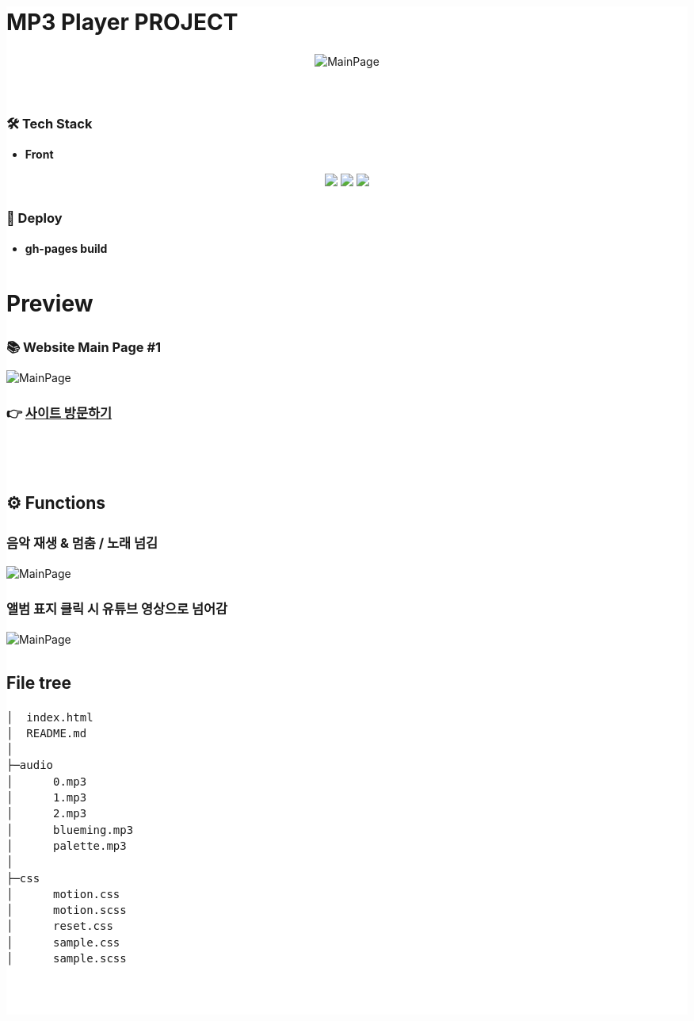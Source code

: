  # MP3 Player PROJECT

<p align='center'>    
<img width="500" alt="MainPage" src="https://dev-lee-js.github.io/portfolio/images/thumb_12.png">
</p>
<br>

### 🛠 Tech Stack

* **Front**
<p align='center'>                
    <img src="https://img.shields.io/badge/css-v3.0.0-brown?logo=css3"/>   
    <img src="https://img.shields.io/badge/html-v5.0.0-red?logo=html5"/>       
    <img src="https://img.shields.io/badge/JavaScript-ES2019-yellow?logo=JavaScript"/>      
</p>

### 🚀 Deploy
* **gh-pages build**

# Preview

### 📚 Website Main Page #1
<img width="1100" alt="MainPage" src="https://raw.githubusercontent.com/Dev-Lee-js/portfolio/gh-pages/images/mp3-main-1.PNG">

### 👉 [사이트 방문하기](https://dev-lee-js.github.io/cd-player/)

<br />
<br />

## ⚙️ Functions

### 음악 재생 & 멈춤 / 노래 넘김
<img width="1100" alt="MainPage" src="https://dev-lee-js.github.io/portfolio/images/CD-Player-1.gif">

### 앨범 표지 클릭 시 유튜브 영상으로 넘어감
<img width="1100" alt="MainPage" src="https://dev-lee-js.github.io/portfolio/images/CD-Player-2.gif">

## File tree

<pre>
│  index.html
│  README.md
│
├─audio
│      0.mp3
│      1.mp3
│      2.mp3
│      blueming.mp3
│      palette.mp3
│
├─css
│      motion.css
│      motion.scss
│      reset.css
│      sample.css
│      sample.scss